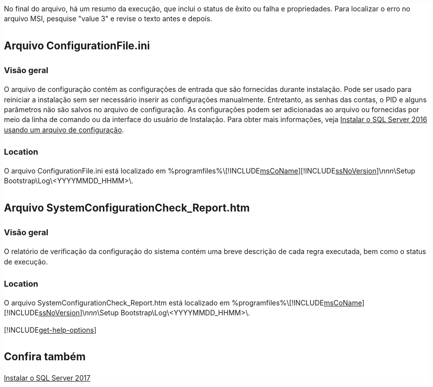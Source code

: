  No final do arquivo, há um resumo da execução, que inclui o status de êxito ou falha e propriedades. Para localizar o erro no arquivo MSI, pesquise "value 3" e revise o texto antes e depois.  
  
## <a name="configurationfileini-file"></a>Arquivo ConfigurationFile.ini
  
### <a name="overview"></a>Visão geral  
 O arquivo de configuração contém as configurações de entrada que são fornecidas durante instalação. Pode ser usado para reiniciar a instalação sem ser necessário inserir as configurações manualmente. Entretanto, as senhas das contas, o PID e alguns parâmetros não são salvos no arquivo de configuração. As configurações podem ser adicionadas ao arquivo ou fornecidas por meio da linha de comando ou da interface do usuário de Instalação. Para obter mais informações, veja [Instalar o SQL Server 2016 usando um arquivo de configuração](./install-sql-server-using-a-configuration-file.md).  
  
### <a name="location"></a>Location  
 O arquivo ConfigurationFile.ini está localizado em %programfiles%\\[!INCLUDE[msCoName](../../includes/msconame-md.md)][!INCLUDE[ssNoVersion](../../includes/ssnoversion-md.md)]\\*nnn*\Setup Bootstrap\Log\\<YYYYMMDD_HHMM>\\.  
  
## <a name="systemconfigurationcheck_reporthtm-file"></a>Arquivo SystemConfigurationCheck_Report.htm
  
### <a name="overview"></a>Visão geral  
 O relatório de verificação da configuração do sistema contém uma breve descrição de cada regra executada, bem como o status de execução.
  
### <a name="location"></a>Location  
O arquivo SystemConfigurationCheck_Report.htm está localizado em %programfiles%\\[!INCLUDE[msCoName](../../includes/msconame-md.md)][!INCLUDE[ssNoVersion](../../includes/ssnoversion-md.md)]\\*nnn*\Setup Bootstrap\Log\\<YYYYMMDD_HHMM>\\.

[!INCLUDE[get-help-options](../../includes/paragraph-content/get-help-options.md)]
  
## <a name="see-also"></a>Confira também  
 [Instalar o SQL Server 2017](../../database-engine/install-windows/install-sql-server.md)